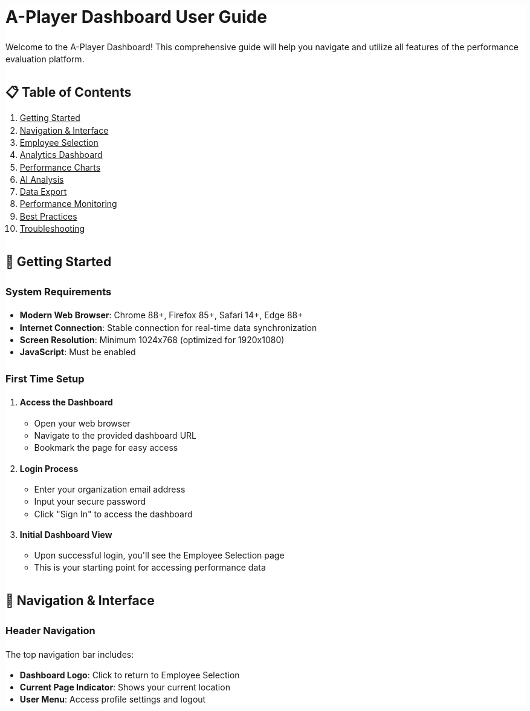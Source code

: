 # A-Player Dashboard User Guide

Welcome to the A-Player Dashboard! This comprehensive guide will help you navigate and utilize all features of the performance evaluation platform.

## 📋 Table of Contents

1. [Getting Started](#-getting-started)
2. [Navigation & Interface](#-navigation--interface)
3. [Employee Selection](#-employee-selection)
4. [Analytics Dashboard](#-analytics-dashboard)
5. [Performance Charts](#-performance-charts)
6. [AI Analysis](#-ai-analysis)
7. [Data Export](#-data-export)
8. [Performance Monitoring](#-performance-monitoring)
9. [Best Practices](#-best-practices)
10. [Troubleshooting](#-troubleshooting)

## 🚀 Getting Started

### System Requirements

- **Modern Web Browser**: Chrome 88+, Firefox 85+, Safari 14+, Edge 88+
- **Internet Connection**: Stable connection for real-time data synchronization
- **Screen Resolution**: Minimum 1024x768 (optimized for 1920x1080)
- **JavaScript**: Must be enabled

### First Time Setup

1. **Access the Dashboard**
   - Open your web browser
   - Navigate to the provided dashboard URL
   - Bookmark the page for easy access

2. **Login Process**
   - Enter your organization email address
   - Input your secure password
   - Click "Sign In" to access the dashboard

3. **Initial Dashboard View**
   - Upon successful login, you'll see the Employee Selection page
   - This is your starting point for accessing performance data

## 🧭 Navigation & Interface

### Header Navigation

The top navigation bar includes:

- **Dashboard Logo**: Click to return to Employee Selection
- **Current Page Indicator**: Shows your current location
- **User Menu**: Access profile settings and logout
